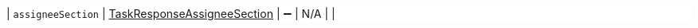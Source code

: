 | `assigneeSection`                                                                                                                                                                                                                                                                                                                                                                                                                                                                                                                                                                                                                                         | [TaskResponseAssigneeSection](../../models/shared/taskresponseassigneesection.md)                                                                                                                                                                                                                                                                                                                                                                                                                                                                                                                                                                         | :heavy_minus_sign:                                                                                                                                                                                                                                                                                                                                                                                                                                                                                                                                                                                                                                        | N/A                                                                                                                                                                                                                                                                                                                                                                                                                                                                                                                                                                                                                                                       |                                                                                                                                                                                                                                                                                                                                                                                                                                                                                                                                                                                                                                                           |